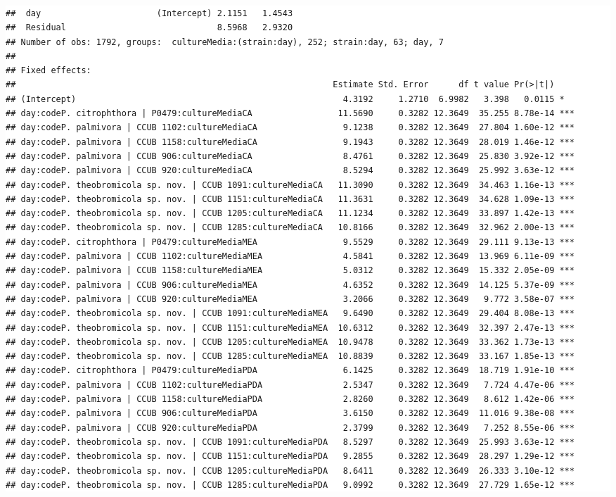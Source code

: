 ```
##  day                       (Intercept) 2.1151   1.4543  
##  Residual                              8.5968   2.9320  
## Number of obs: 1792, groups:  cultureMedia:(strain:day), 252; strain:day, 63; day, 7
## 
## Fixed effects:
##                                                               Estimate Std. Error      df t value Pr(>|t|)    
## (Intercept)                                                     4.3192     1.2710  6.9982   3.398   0.0115 *  
## day:codeP. citrophthora | P0479:cultureMediaCA                 11.5690     0.3282 12.3649  35.255 8.78e-14 ***
## day:codeP. palmivora | CCUB 1102:cultureMediaCA                 9.1238     0.3282 12.3649  27.804 1.60e-12 ***
## day:codeP. palmivora | CCUB 1158:cultureMediaCA                 9.1943     0.3282 12.3649  28.019 1.46e-12 ***
## day:codeP. palmivora | CCUB 906:cultureMediaCA                  8.4761     0.3282 12.3649  25.830 3.92e-12 ***
## day:codeP. palmivora | CCUB 920:cultureMediaCA                  8.5294     0.3282 12.3649  25.992 3.63e-12 ***
## day:codeP. theobromicola sp. nov. | CCUB 1091:cultureMediaCA   11.3090     0.3282 12.3649  34.463 1.16e-13 ***
## day:codeP. theobromicola sp. nov. | CCUB 1151:cultureMediaCA   11.3631     0.3282 12.3649  34.628 1.09e-13 ***
## day:codeP. theobromicola sp. nov. | CCUB 1205:cultureMediaCA   11.1234     0.3282 12.3649  33.897 1.42e-13 ***
## day:codeP. theobromicola sp. nov. | CCUB 1285:cultureMediaCA   10.8166     0.3282 12.3649  32.962 2.00e-13 ***
## day:codeP. citrophthora | P0479:cultureMediaMEA                 9.5529     0.3282 12.3649  29.111 9.13e-13 ***
## day:codeP. palmivora | CCUB 1102:cultureMediaMEA                4.5841     0.3282 12.3649  13.969 6.11e-09 ***
## day:codeP. palmivora | CCUB 1158:cultureMediaMEA                5.0312     0.3282 12.3649  15.332 2.05e-09 ***
## day:codeP. palmivora | CCUB 906:cultureMediaMEA                 4.6352     0.3282 12.3649  14.125 5.37e-09 ***
## day:codeP. palmivora | CCUB 920:cultureMediaMEA                 3.2066     0.3282 12.3649   9.772 3.58e-07 ***
## day:codeP. theobromicola sp. nov. | CCUB 1091:cultureMediaMEA   9.6490     0.3282 12.3649  29.404 8.08e-13 ***
## day:codeP. theobromicola sp. nov. | CCUB 1151:cultureMediaMEA  10.6312     0.3282 12.3649  32.397 2.47e-13 ***
## day:codeP. theobromicola sp. nov. | CCUB 1205:cultureMediaMEA  10.9478     0.3282 12.3649  33.362 1.73e-13 ***
## day:codeP. theobromicola sp. nov. | CCUB 1285:cultureMediaMEA  10.8839     0.3282 12.3649  33.167 1.85e-13 ***
## day:codeP. citrophthora | P0479:cultureMediaPDA                 6.1425     0.3282 12.3649  18.719 1.91e-10 ***
## day:codeP. palmivora | CCUB 1102:cultureMediaPDA                2.5347     0.3282 12.3649   7.724 4.47e-06 ***
## day:codeP. palmivora | CCUB 1158:cultureMediaPDA                2.8260     0.3282 12.3649   8.612 1.42e-06 ***
## day:codeP. palmivora | CCUB 906:cultureMediaPDA                 3.6150     0.3282 12.3649  11.016 9.38e-08 ***
## day:codeP. palmivora | CCUB 920:cultureMediaPDA                 2.3799     0.3282 12.3649   7.252 8.55e-06 ***
## day:codeP. theobromicola sp. nov. | CCUB 1091:cultureMediaPDA   8.5297     0.3282 12.3649  25.993 3.63e-12 ***
## day:codeP. theobromicola sp. nov. | CCUB 1151:cultureMediaPDA   9.2855     0.3282 12.3649  28.297 1.29e-12 ***
## day:codeP. theobromicola sp. nov. | CCUB 1205:cultureMediaPDA   8.6411     0.3282 12.3649  26.333 3.10e-12 ***
## day:codeP. theobromicola sp. nov. | CCUB 1285:cultureMediaPDA   9.0992     0.3282 12.3649  27.729 1.65e-12 ***
```
